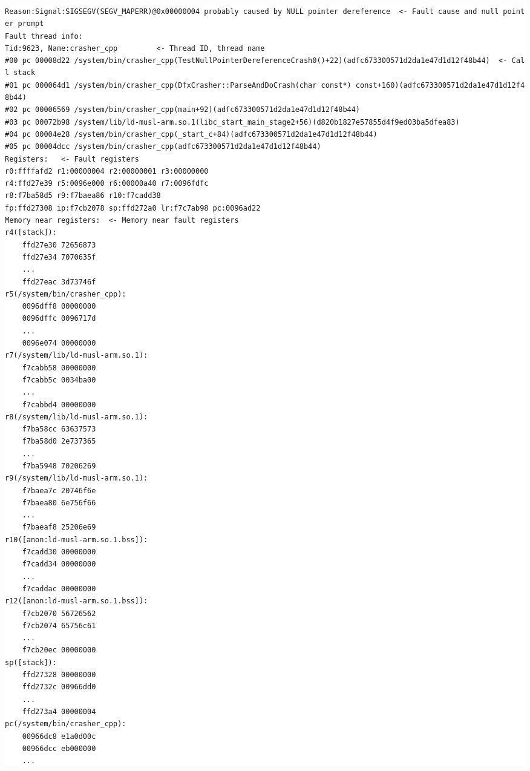 ```
Reason:Signal:SIGSEGV(SEGV_MAPERR)@0x00000004 probably caused by NULL pointer dereference  <- Fault cause and null pointer prompt
Fault thread info:
Tid:9623, Name:crasher_cpp         <- Thread ID, thread name
#00 pc 00008d22 /system/bin/crasher_cpp(TestNullPointerDereferenceCrash0()+22)(adfc673300571d2da1e47d1d12f48b44)  <- Call stack
#01 pc 000064d1 /system/bin/crasher_cpp(DfxCrasher::ParseAndDoCrash(char const*) const+160)(adfc673300571d2da1e47d1d12f48b44)
#02 pc 00006569 /system/bin/crasher_cpp(main+92)(adfc673300571d2da1e47d1d12f48b44)
#03 pc 00072b98 /system/lib/ld-musl-arm.so.1(libc_start_main_stage2+56)(d820b1827e57855d4f9ed03ba5dfea83)
#04 pc 00004e28 /system/bin/crasher_cpp(_start_c+84)(adfc673300571d2da1e47d1d12f48b44)
#05 pc 00004dcc /system/bin/crasher_cpp(adfc673300571d2da1e47d1d12f48b44)
Registers:   <- Fault registers
r0:ffffafd2 r1:00000004 r2:00000001 r3:00000000
r4:ffd27e39 r5:0096e000 r6:00000a40 r7:0096fdfc
r8:f7ba58d5 r9:f7baea86 r10:f7cadd38
fp:ffd27308 ip:f7cb2078 sp:ffd272a0 lr:f7c7ab98 pc:0096ad22
Memory near registers:  <- Memory near fault registers
r4([stack]):
    ffd27e30 72656873
    ffd27e34 7070635f
    ...
    ffd27eac 3d73746f
r5(/system/bin/crasher_cpp):
    0096dff8 00000000
    0096dffc 0096717d
    ...
    0096e074 00000000
r7(/system/lib/ld-musl-arm.so.1):
    f7cabb58 00000000
    f7cabb5c 0034ba00
    ...
    f7cabbd4 00000000
r8(/system/lib/ld-musl-arm.so.1):
    f7ba58cc 63637573
    f7ba58d0 2e737365
    ...
    f7ba5948 70206269
r9(/system/lib/ld-musl-arm.so.1):
    f7baea7c 20746f6e
    f7baea80 6e756f66
    ...
    f7baeaf8 25206e69
r10([anon:ld-musl-arm.so.1.bss]):
    f7cadd30 00000000
    f7cadd34 00000000
    ...
    f7caddac 00000000
r12([anon:ld-musl-arm.so.1.bss]):
    f7cb2070 56726562
    f7cb2074 65756c61
    ...
    f7cb20ec 00000000
sp([stack]):
    ffd27328 00000000
    ffd2732c 00966dd0
    ...
    ffd273a4 00000004
pc(/system/bin/crasher_cpp):
    00966dc8 e1a0d00c
    00966dcc eb000000
    ...
```